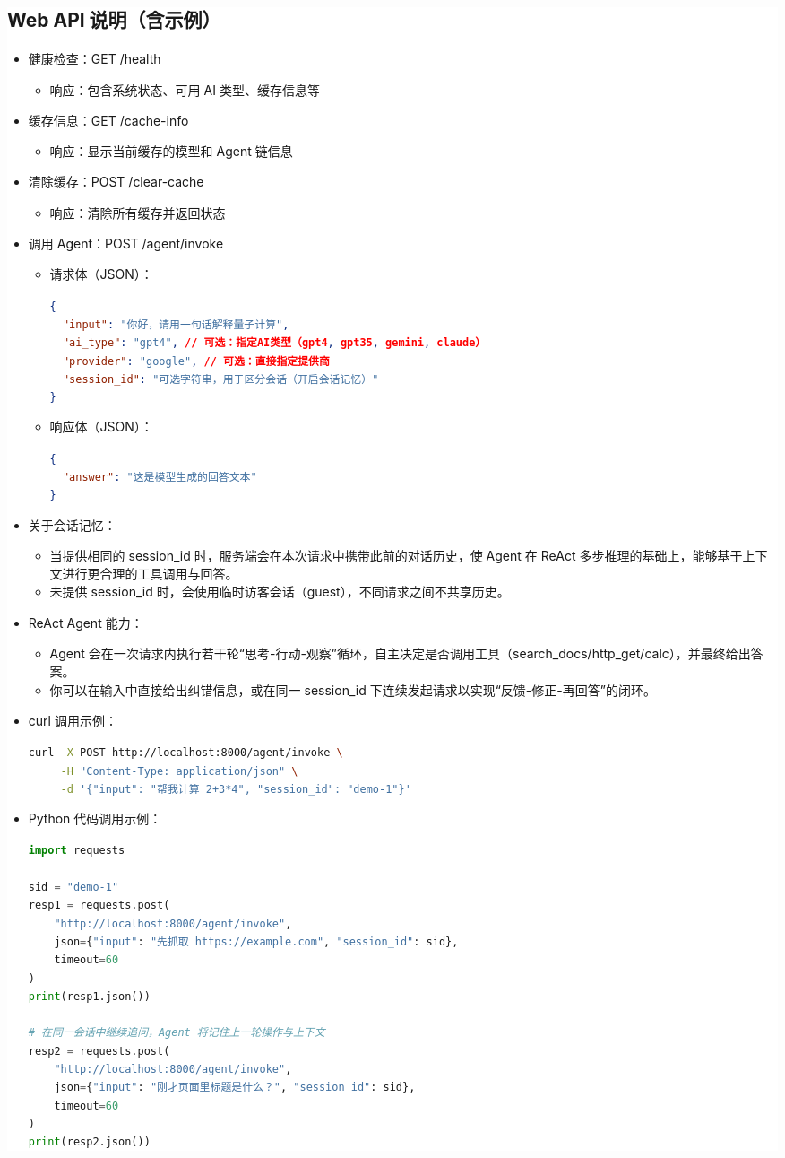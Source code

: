 ## Web API 说明（含示例）

- 健康检查：GET /health
  - 响应：包含系统状态、可用 AI 类型、缓存信息等
- 缓存信息：GET /cache-info
  - 响应：显示当前缓存的模型和 Agent 链信息
- 清除缓存：POST /clear-cache

  - 响应：清除所有缓存并返回状态

- 调用 Agent：POST /agent/invoke

  - 请求体（JSON）：
    ```json
    {
      "input": "你好，请用一句话解释量子计算",
      "ai_type": "gpt4", // 可选：指定AI类型（gpt4, gpt35, gemini, claude）
      "provider": "google", // 可选：直接指定提供商
      "session_id": "可选字符串，用于区分会话（开启会话记忆）"
    }
    ```
  - 响应体（JSON）：
    ```json
    {
      "answer": "这是模型生成的回答文本"
    }
    ```

- 关于会话记忆：

  - 当提供相同的 session_id 时，服务端会在本次请求中携带此前的对话历史，使 Agent 在 ReAct 多步推理的基础上，能够基于上下文进行更合理的工具调用与回答。
  - 未提供 session_id 时，会使用临时访客会话（guest），不同请求之间不共享历史。

- ReAct Agent 能力：

  - Agent 会在一次请求内执行若干轮“思考-行动-观察”循环，自主决定是否调用工具（search_docs/http_get/calc），并最终给出答案。
  - 你可以在输入中直接给出纠错信息，或在同一 session_id 下连续发起请求以实现“反馈-修正-再回答”的闭环。

- curl 调用示例：

  ```bash
  curl -X POST http://localhost:8000/agent/invoke \
       -H "Content-Type: application/json" \
       -d '{"input": "帮我计算 2+3*4", "session_id": "demo-1"}'
  ```

- Python 代码调用示例：

  ```python
  import requests

  sid = "demo-1"
  resp1 = requests.post(
      "http://localhost:8000/agent/invoke",
      json={"input": "先抓取 https://example.com", "session_id": sid},
      timeout=60
  )
  print(resp1.json())

  # 在同一会话中继续追问，Agent 将记住上一轮操作与上下文
  resp2 = requests.post(
      "http://localhost:8000/agent/invoke",
      json={"input": "刚才页面里标题是什么？", "session_id": sid},
      timeout=60
  )
  print(resp2.json())
  ```

